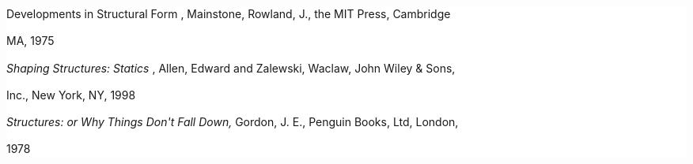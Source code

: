 Developments in Structural Form
</i>
, Mainstone, Rowland, J., the MIT Press, Cambridge
</p>
<p>
MA, 1975
</p>
<p>
<i>
Shaping Structures: Statics
</i>
, Allen, Edward and Zalewski, Waclaw, John Wiley &amp; Sons,
</p>
<p>
Inc., New York, NY, 1998
</p>
<p>
<i>
Structures: or Why Things Don't Fall Down,
</i>
Gordon, J. E., Penguin Books, Ltd, London,
</p>
<p>
1978
</p>
</font>
</p>
</body>